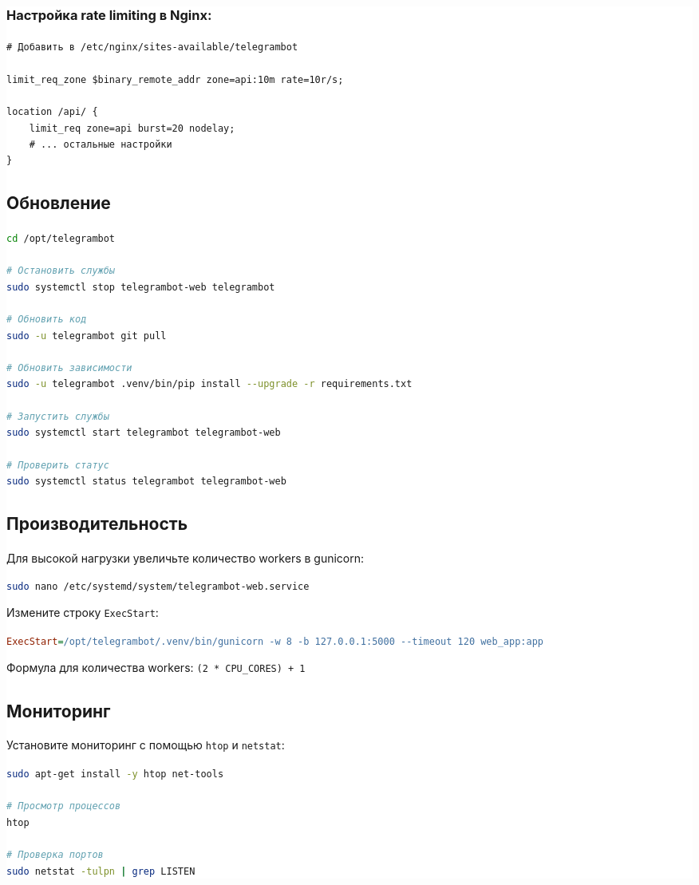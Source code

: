 ### Настройка rate limiting в Nginx:

```nginx
# Добавить в /etc/nginx/sites-available/telegrambot

limit_req_zone $binary_remote_addr zone=api:10m rate=10r/s;

location /api/ {
    limit_req zone=api burst=20 nodelay;
    # ... остальные настройки
}
```

## Обновление

```bash
cd /opt/telegrambot

# Остановить службы
sudo systemctl stop telegrambot-web telegrambot

# Обновить код
sudo -u telegrambot git pull

# Обновить зависимости
sudo -u telegrambot .venv/bin/pip install --upgrade -r requirements.txt

# Запустить службы
sudo systemctl start telegrambot telegrambot-web

# Проверить статус
sudo systemctl status telegrambot telegrambot-web
```

## Производительность

Для высокой нагрузки увеличьте количество workers в gunicorn:

```bash
sudo nano /etc/systemd/system/telegrambot-web.service
```

Измените строку `ExecStart`:
```ini
ExecStart=/opt/telegrambot/.venv/bin/gunicorn -w 8 -b 127.0.0.1:5000 --timeout 120 web_app:app
```

Формула для количества workers: `(2 * CPU_CORES) + 1`

## Мониторинг

Установите мониторинг с помощью `htop` и `netstat`:

```bash
sudo apt-get install -y htop net-tools

# Просмотр процессов
htop

# Проверка портов
sudo netstat -tulpn | grep LISTEN
```
